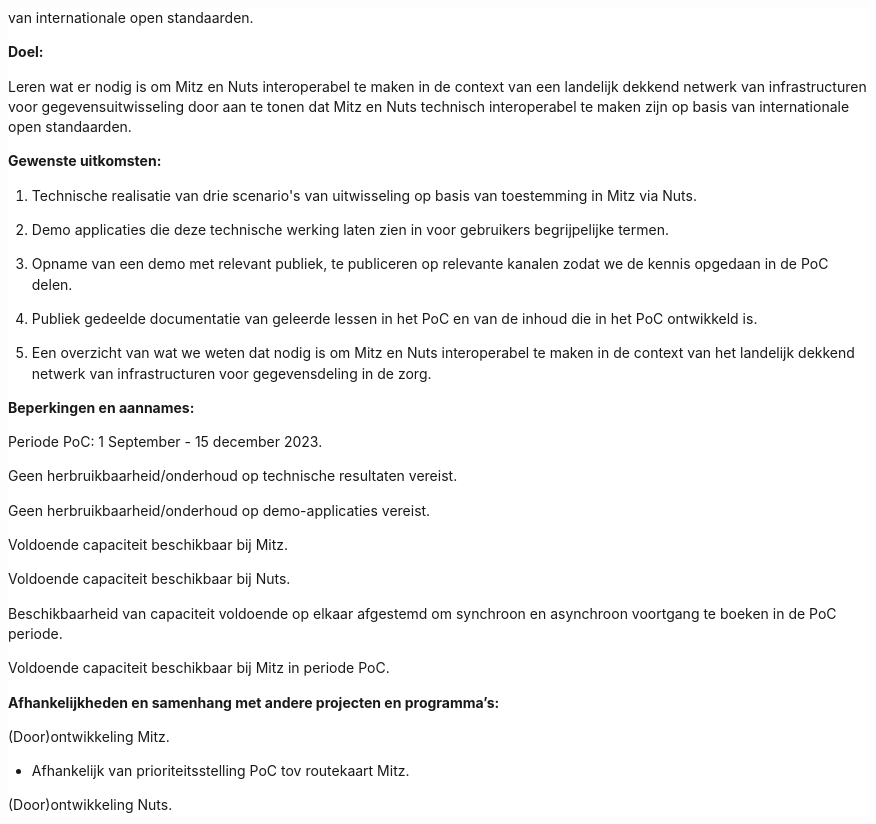 van internationale open standaarden.</p></td>
</tr>
<tr class="even">
<td></td>
<td></td>
</tr>
<tr class="odd">
<td><p><strong>Doel:</strong></p></td>
<td><p>Leren wat er nodig is om Mitz en Nuts interoperabel te maken in
de context van een landelijk dekkend netwerk van infrastructuren voor
gegevensuitwisseling door aan te tonen dat Mitz en Nuts technisch
interoperabel te maken zijn op basis van internationale open
standaarden.</p></td>
</tr>
<tr class="even">
<td></td>
<td></td>
</tr>
<tr class="odd">
<td><p><strong>Gewenste uitkomsten:</strong></p></td>
<td></td>
</tr>
<tr class="even">
<td></td>
<td></td>
</tr>
<tr class="odd">
<td><ol type="1">
<li><p>Technische realisatie van drie scenario's van uitwisseling op
basis van toestemming in Mitz via Nuts.</p></li>
<li><p>Demo applicaties die deze technische werking laten zien in voor
gebruikers begrijpelijke termen.</p></li>
<li><p>Opname van een demo met relevant publiek, te publiceren op
relevante kanalen zodat we de kennis opgedaan in de PoC delen.</p></li>
<li><p>Publiek gedeelde documentatie van geleerde lessen in het PoC en
van de inhoud die in het PoC ontwikkeld is.</p></li>
<li><p>Een overzicht van wat we weten dat nodig is om Mitz en Nuts
interoperabel te maken in de context van het landelijk dekkend netwerk
van infrastructuren voor gegevensdeling in de zorg.</p></li>
</ol>
<p><strong>Beperkingen en aannames:</strong></p></td>
<td><p>Periode PoC: 1 September - 15 december 2023.</p>
<p>Geen herbruikbaarheid/onderhoud op technische resultaten vereist.</p>
<p>Geen herbruikbaarheid/onderhoud op demo-applicaties vereist.</p>
<p>Voldoende capaciteit beschikbaar bij Mitz.</p>
<p>Voldoende capaciteit beschikbaar bij Nuts.</p>
<p>Beschikbaarheid van capaciteit voldoende op elkaar afgestemd om
synchroon en asynchroon voortgang te boeken in de PoC periode.</p>
<p>Voldoende capaciteit beschikbaar bij Mitz in periode PoC.</p></td>
</tr>
<tr class="even">
<td></td>
<td></td>
</tr>
<tr class="odd">
<td><p><strong>Afhankelijkheden en samenhang met andere projecten en
programma’s:</strong></p></td>
<td><p>(Door)ontwikkeling Mitz.</p>
<ul>
<li><p>Afhankelijk van prioriteitsstelling PoC tov routekaart
Mitz.</p></li>
</ul>
<p>(Door)ontwikkeling Nuts.</p>
<ul>